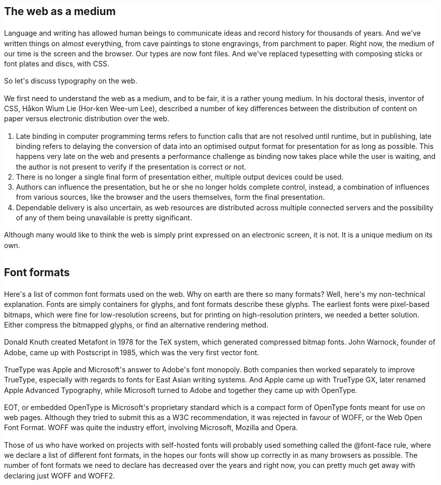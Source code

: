 ## The web as a medium

Language and writing has allowed human beings to communicate ideas and record history for thousands of years. And we've written things on almost everything, from cave paintings to stone engravings, from parchment to paper. Right now, the medium of our time is the screen and the browser. Our types are now font files. And we've replaced typesetting with composing sticks or font plates and discs, with CSS.

So let's discuss typography on the web.

We first need to understand the web as a medium, and to be fair, it is a rather young medium. In his doctoral thesis, inventor of CSS, Håkon Wium Lie (Hor-ken Wee-um Lee), described a number of key differences between the distribution of content on paper versus electronic distribution over the web.

1. Late binding in computer programming terms refers to function calls that are not resolved until runtime, but in publishing, late binding refers to delaying the conversion of data into an optimised output format for presentation for as long as possible. This happens very late on the web and presents a performance challenge as binding now takes place while the user is waiting, and the author is not present to verify if the presentation is correct or not.
2. There is no longer a single final form of presentation either, multiple output devices could be used.
3. Authors can influence the presentation, but he or she no longer holds complete control, instead, a combination of influences from various sources, like the browser and the users themselves, form the final presentation.
4. Dependable delivery is also uncertain, as web resources are distributed across multiple connected servers and the possibility of any of them being unavailable is pretty significant.

Although many would like to think the web is simply print expressed on an electronic screen, it is not. It is a unique medium on its own.

## Font formats

Here's a list of common font formats used on the web. Why on earth are there so many formats? Well, here's my non-technical explanation. Fonts are simply containers for glyphs, and font formats describe these glyphs. The earliest fonts were pixel-based bitmaps, which were fine for low-resolution screens, but for printing on high-resolution printers, we needed a better solution. Either compress the bitmapped glyphs, or find an alternative rendering method.

Donald Knuth created Metafont in 1978 for the TeX system, which generated compressed bitmap fonts. John Warnock, founder of Adobe, came up with Postscript in 1985, which was the very first vector font.

TrueType was Apple and Microsoft's answer to Adobe's font monopoly. Both companies then worked separately to improve TrueType, especially with regards to fonts for East Asian writing systems. And Apple came up with TrueType GX, later renamed Apple Advanced Typography, while Microsoft turned to Adobe and together they came up with OpenType.

EOT, or embedded OpenType is Microsoft's proprietary standard which is a compact form of OpenType fonts meant for use on web pages. Although they tried to submit this as a W3C recommendation, it was rejected in favour of WOFF, or the Web Open Font Format. WOFF was quite the industry effort, involving Microsoft, Mozilla and Opera.

Those of us who have worked on projects with self-hosted fonts will probably used something called the @font-face rule, where we declare a list of different font formats, in the hopes our fonts will show up correctly in as many browsers as possible. The number of font formats we need to declare has decreased over the years and right now, you can pretty much get away with declaring just WOFF and WOFF2.

